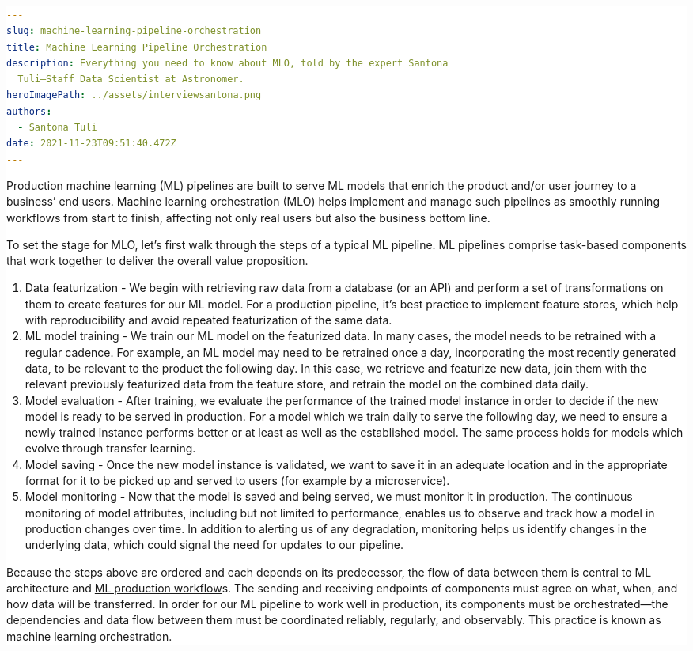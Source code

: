 ```yaml
---
slug: machine-learning-pipeline-orchestration
title: Machine Learning Pipeline Orchestration
description: Everything you need to know about MLO, told by the expert Santona
  Tuli—Staff Data Scientist at Astronomer.
heroImagePath: ../assets/interviewsantona.png
authors:
  - Santona Tuli
date: 2021-11-23T09:51:40.472Z
---
```

Production machine learning (ML) pipelines are built to serve ML models that enrich the product and/or user journey to a business’ end users. Machine learning orchestration (MLO) helps implement and manage such pipelines as smoothly running workflows from start to finish, affecting not only real users but also the business bottom line. 

To set the stage for MLO, let’s first walk through the steps of a typical ML pipeline. ML pipelines comprise task-based components that work together to deliver the overall value proposition.



1. Data featurization - We begin with retrieving raw data from a database (or an API) and perform a set of transformations on them to create features for our ML model. For a production pipeline, it’s best practice to implement feature stores, which help with reproducibility and avoid repeated featurization of the same data. 
2. ML model training - We train our ML model on the featurized data. In many cases, the model needs to be retrained with a regular cadence. For example, an ML model may need to be retrained once a day, incorporating the most recently generated data, to be relevant to the product the following day. In this case, we retrieve and featurize new data, join them with the relevant previously featurized data from the feature store, and retrain the model on the combined data daily.
3. Model evaluation - After training, we evaluate the performance of the trained model instance in order to decide if the new model is ready to be served in production. For a model which we train daily to serve the following day, we need to ensure a newly trained instance performs better or at least as well as the established model. The same process holds for models which evolve through transfer learning.
4. Model saving - Once the new model instance is validated, we want to save it in an adequate location and in the appropriate format for it to be picked up and served to users (for example by a microservice). 
5. Model monitoring - Now that the model is saved and being served, we must monitor it in production. The continuous monitoring of model attributes, including but not limited to performance, enables us to observe and track how a model in production changes over time. In addition to alerting us of any degradation, monitoring helps us identify changes in the underlying data, which could signal the need for updates to our pipeline. 



Because the steps above are ordered and each depends on its predecessor, the flow of data between them is central to ML architecture and [ML production workflow](https://www.astronomer.io/use-cases/machine-learning/)s. The sending and receiving endpoints of components must agree on what, when, and how data will be transferred. In order for our ML pipeline to work well in production, its components must be orchestrated—the dependencies and data flow between them must be coordinated reliably, regularly, and observably. This practice is known as machine learning orchestration.

